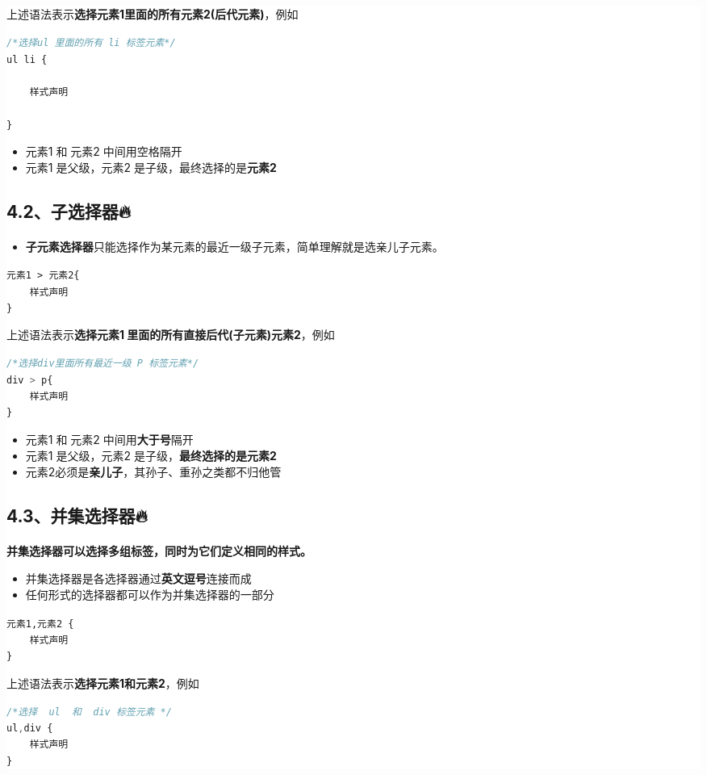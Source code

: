 上述语法表示**选择元素1里面的所有元素2(后代元素)**，例如

```css
/*选择ul 里面的所有 li 标签元素*/
ul li {
    
    样式声明
    
}     
```

- 元素1 和 元素2 中间用空格隔开
- 元素1 是父级，元素2 是子级，最终选择的是**元素2**





## 4.2、子选择器🔥

- **子元素选择器**只能选择作为某元素的最近一级子元素，简单理解就是选亲儿子元素。

```
元素1 > 元素2{
    样式声明
}
```

上述语法表示**选择元素1 里面的所有直接后代(子元素)元素2**，例如

```css
/*选择div里面所有最近一级 P 标签元素*/ 
div > p{
    样式声明
}
```

- 元素1 和 元素2 中间用**大于号**隔开
- 元素1 是父级，元素2 是子级，**最终选择的是元素2**
- 元素2必须是**亲儿子**，其孙子、重孙之类都不归他管

## 4.3、并集选择器🔥

**并集选择器可以选择多组标签，同时为它们定义相同的样式。**

- 并集选择器是各选择器通过**英文逗号**连接而成
- 任何形式的选择器都可以作为并集选择器的一部分

```
元素1,元素2 {
    样式声明
}   
```

上述语法表示**选择元素1和元素2**，例如

```css
/*选择  ul  和  div 标签元素 */
ul,div {
    样式声明
} 
```
